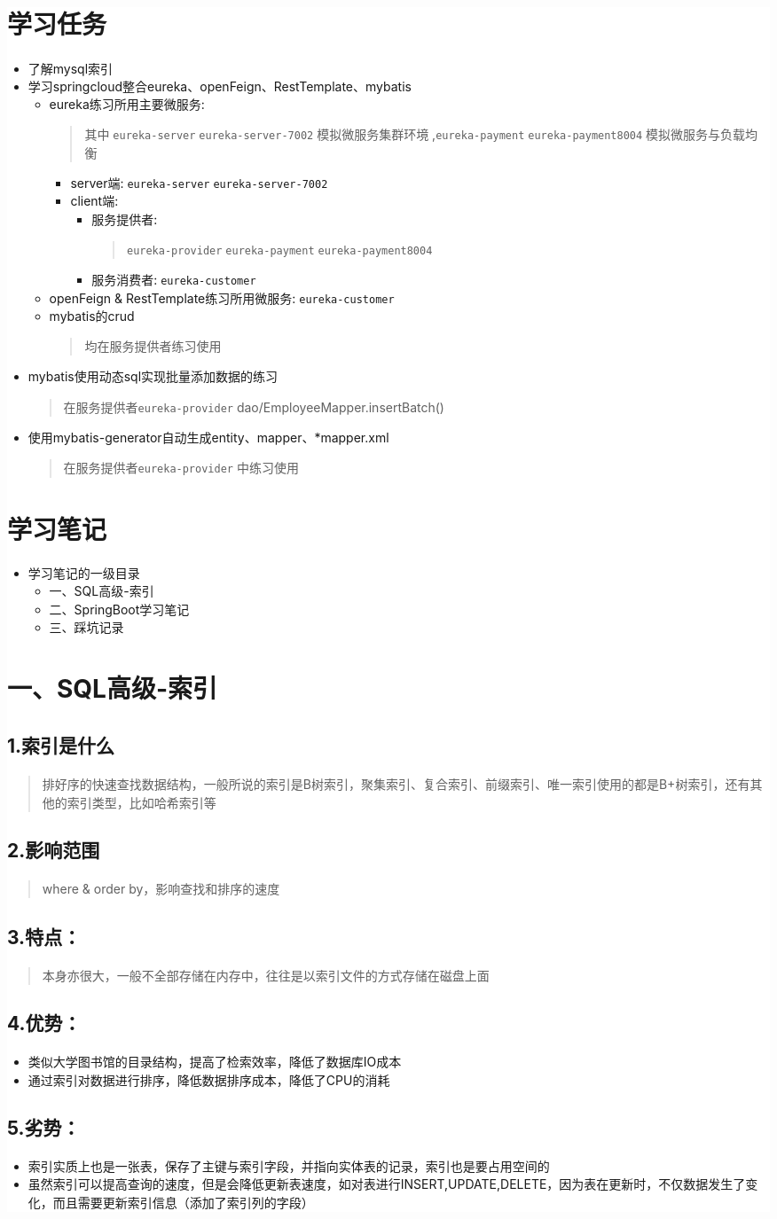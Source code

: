 # 学习任务
* 了解mysql索引
* 学习springcloud整合eureka、openFeign、RestTemplate、mybatis
    * eureka练习所用主要微服务:
        > 其中 `eureka-server` `eureka-server-7002` 模拟微服务集群环境
        > ,`eureka-payment` `eureka-payment8004` 模拟微服务与负载均衡
        * server端: `eureka-server` `eureka-server-7002`
        * client端: 
            * 服务提供者: 
                > `eureka-provider` `eureka-payment` `eureka-payment8004`
            * 服务消费者: `eureka-customer`
    * openFeign & RestTemplate练习所用微服务: `eureka-customer`
    * mybatis的crud
        > 均在服务提供者练习使用
* mybatis使用动态sql实现批量添加数据的练习
    > 在服务提供者`eureka-provider` dao/EmployeeMapper.insertBatch()
* 使用mybatis-generator自动生成entity、mapper、*mapper.xml
    > 在服务提供者`eureka-provider` 中练习使用

# 学习笔记
* 学习笔记的一级目录
    * 一、SQL高级-索引
    * 二、SpringBoot学习笔记
    * 三、踩坑记录
# 一、SQL高级-索引

## 1.索引是什么

> 排好序的快速查找数据结构，一般所说的索引是B树索引，聚集索引、复合索引、前缀索引、唯一索引使用的都是B+树索引，还有其他的索引类型，比如哈希索引等

## 2.影响范围

>  where & order by，影响查找和排序的速度

## 3.特点：

> 本身亦很大，一般不全部存储在内存中，往往是以索引文件的方式存储在磁盘上面

## 4.优势：

* 类似大学图书馆的目录结构，提高了检索效率，降低了数据库IO成本
* 通过索引对数据进行排序，降低数据排序成本，降低了CPU的消耗

## 5.劣势：

* 索引实质上也是一张表，保存了主键与索引字段，并指向实体表的记录，索引也是要占用空间的
* 虽然索引可以提高查询的速度，但是会降低更新表速度，如对表进行INSERT,UPDATE,DELETE，因为表在更新时，不仅数据发生了变化，而且需要更新索引信息（添加了索引列的字段）
